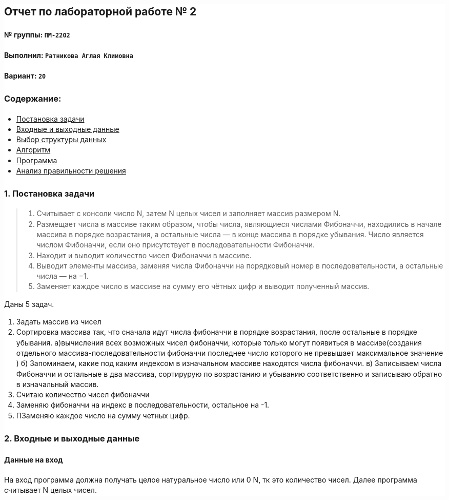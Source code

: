## Отчет по лабораторной работе № 2

#### № группы: `ПМ-2202`

#### Выполнил: `Ратникова Аглая Климовна`

#### Вариант: `20`

### Cодержание:

- [Постановка задачи](#1-постановка-задачи)
- [Входные и выходные данные](#2-входные-и-выходные-данные)
- [Выбор структуры данных](#3-выбор-структуры-данных)
- [Алгоритм](#4-алгоритм)
- [Программа](#5-программа)
- [Анализ правильности решения](#6-анализ-правильности-решения)

### 1. Постановка задачи
>1. Считывает с консоли число N, затем N целых чисел и заполняет
>массив размером N.
>2. Размещает числа в массиве таким образом, чтобы числа, являющиеся числами Фибоначчи, находились в начале массива в порядке
>возрастания, а остальные числа — в конце массива в порядке убывания. Число является числом Фибоначчи, если оно присутствует
>в последовательности Фибоначчи.
>3. Находит и выводит количество чисел Фибоначчи в массиве.
>4. Выводит элементы массива, заменяя числа Фибоначчи на порядковый номер в последовательности, а остальные числа — на −1.
>5. Заменяет каждое число в массиве на сумму его чётных цифр и
>выводит полученный массив.

Даны 5 задач.
1. Задать массив из чисел
2. Сортировка массива так, что сначала идут числа фибоначчи в порядке возрастания, после остальные в порядке убывания.
а)вычисления всех возможных чисел фибоначчи, которые только могут появиться в массиве(создания отдельного массива-последовательности фибоначчи последнее число которого не превышает максимальное значение )
б) Запоминаем, какие под каким индексом в изначальном массиве находятся числа фибоначчи.
в) Записываем числа Фибоначчи и остальные в два массива, сортирурую по возрастанию и убыванию соответственно и записываю обратно в изначальный массив.
3. Считаю количество чисел фибоначчи
4. Заменяю фибоначчи на индекс в последовательности, остальное на -1.
5. ПЗаменяю каждое число на сумму четных цифр.
### 2. Входные и выходные данные

#### Данные на вход

На вход программа должна получать целое натуральное число или 0 N, тк это количество чисел. Далее программа считывает N целых чисел.
